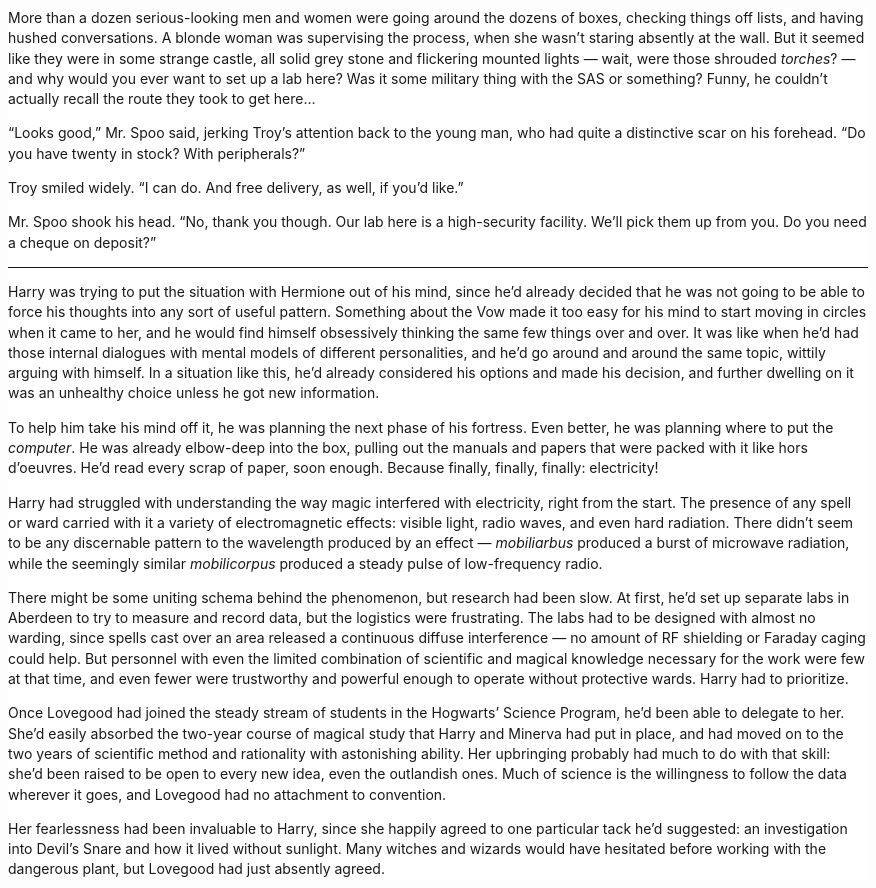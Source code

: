 More than a dozen serious-looking men and women were going around the dozens of boxes, checking things off lists, and having hushed conversations.  A blonde woman was supervising the process, when she wasn’t staring absently at the wall.  But it seemed like they were in some strange castle, all solid grey stone and flickering mounted lights — wait, were those shrouded *torches*? — and why would you ever want to set up a lab here?  Was it some military thing with the SAS or something?  Funny, he couldn’t actually recall the route they took to get here…

“Looks good,” Mr. Spoo said, jerking Troy’s attention back to the young man, who had quite a distinctive scar on his forehead.  “Do you have twenty in stock?  With peripherals?”

Troy smiled widely.  “I can do.  And free delivery, as well, if you’d like.”

Mr. Spoo shook his head.  “No, thank you though.  Our lab here is a high-security facility.  We’ll pick them up from you.  Do you need a cheque on deposit?”

**********************************************************


Harry was trying to put the situation with Hermione out of his mind, since he’d already decided that he was not going to be able to force his thoughts into any sort of useful pattern.  Something about the Vow made it too easy for his mind to start moving in circles when it came to her, and he would find himself obsessively thinking the same few things over and over.  It was like when he’d had those internal dialogues with mental models of different personalities, and he’d go around and around the same topic, wittily arguing with himself.  In a situation like this, he’d already considered his options and made his decision, and further dwelling on it was an unhealthy choice unless he got new information.

To help him take his mind off it, he was planning the next phase of his fortress.  Even better, he was planning where to put the *computer*.  He was already elbow-deep into the box, pulling out the manuals and papers that were packed with it like hors d’oeuvres.  He’d read every scrap of paper, soon enough.  Because finally, finally, finally: electricity!

Harry had struggled with understanding the way magic interfered with electricity, right from the start.  The presence of any spell or ward carried with it a variety of electromagnetic effects: visible light, radio waves, and even hard radiation.  There didn’t seem to be any discernable pattern to the wavelength produced by an effect — *mobiliarbus* produced a burst of microwave radiation, while the seemingly similar *mobilicorpus* produced a steady pulse of low-frequency radio.

There might be some uniting schema behind the phenomenon, but research had been slow.  At first, he’d set up separate labs in Aberdeen to try to measure and record data, but the logistics were frustrating.  The labs had to be designed with almost no warding, since spells cast over an area released a continuous diffuse interference — no amount of RF shielding or Faraday caging could help.  But personnel with even the limited combination of scientific and magical knowledge necessary for the work were few at that time, and even fewer were trustworthy and powerful enough to operate without protective wards.  Harry had to prioritize.

Once Lovegood had joined the steady stream of students in the Hogwarts’ Science Program, he’d been able to delegate to her.  She’d easily absorbed the two-year course of magical study that Harry and Minerva had put in place, and had moved on to the two years of scientific method and rationality with astonishing ability.  Her upbringing probably had much to do with that skill: she’d been raised to be open to every new idea, even the outlandish ones.  Much of science is the willingness to follow the data wherever it goes, and Lovegood had no attachment to convention.

Her fearlessness had been invaluable to Harry, since she happily agreed to one particular tack he’d suggested: an investigation into Devil’s Snare and how it lived without sunlight.  Many witches and wizards would have hesitated before working with the dangerous plant, but Lovegood had just absently agreed.
